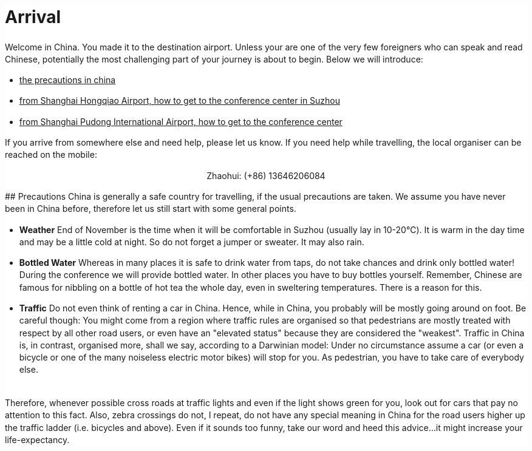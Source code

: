 
# Arrival

Welcome in China. You made it to the destination airport. Unless your are one of the
very few foreigners who can speak and read Chinese, potentially the most challenging
part of your journey is about to begin.
Below we will introduce:

- [the precautions in china](#precaution)

- [from Shanghai Hongqiao Airport, how to get to the conference center in Suzhou](#Hongqiao)

- [from Shanghai Pudong International Airport, how to get to the conference center](#Pudong)

If you arrive
from somewhere else and need help, please let us know. If you need help while travelling,
the local organiser can be reached on the mobile:

<p align="center"> Zhaohui:  (+86) 13646206084</p>

<div id="precaution"> </div>
## Precautions
China is generally a safe country for travelling, if the usual precautions are taken. We
assume you have never been in China before, therefore let us still start with some general
points.

* **Weather**
End of November is the time when it will be comfortable in Suzhou (usually lay in 10-20℃).
It is warm in the day time and may be a little cold at night. So do not forget a jumper or sweater.
It may also rain. 

* **Bottled Water**
Whereas in many places it is safe to drink water from taps, do not
take chances and drink only bottled water! During the conference we will provide
bottled water. In other places you have to buy bottles yourself. Remember, Chinese
are famous for nibbling on a bottle of hot tea the whole day, even in sweltering
temperatures. There is a reason for this.

* **Traffic**
Do not even think of renting a car in China. Hence, while in China, you
probably will be mostly going around on foot. Be careful though: You might come
from a region where traffic rules are organised so that pedestrians are mostly treated
with respect by all other road users, or even have an "elevated status" because they
are considered the "weakest". Traffic in China is, in contrast, organised more, shall
we say, according to a Darwinian model: Under no circumstance assume a car (or
even a bicycle or one of the many noiseless electric motor bikes) will stop for you. As
pedestrian, you have to take care of everybody else.
<br>
Therefore, whenever possible
cross roads at traffic lights and even if the light shows green for you, look out for
cars that pay no attention to this fact. Also, zebra crossings do not, I repeat, do not
have any special meaning in China for the road users higher up the traffic ladder
(i.e. bicycles and above). Even if it sounds too funny, take our word and heed this
advice...it might increase your life-expectancy.
